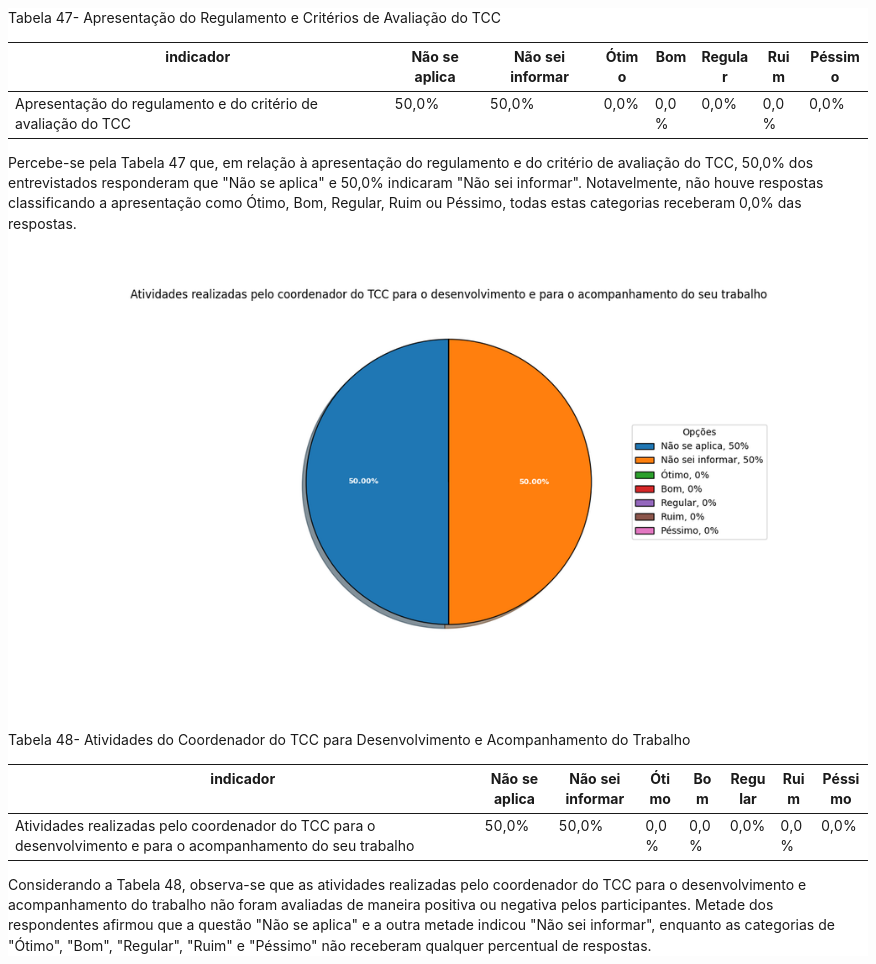 Tabela 47- Apresentação do Regulamento e Critérios de Avaliação do TCC 

| indicador | Não se aplica | Não sei informar | Ótimo | Bom | Regular | Ruim | Péssimo | 
|---|---|---|---|---|---|---|---| 
| Apresentação do regulamento e do critério de avaliação do TCC | 50,0% |  50,0% |  0,0% |  0,0% |  0,0% |  0,0% |  0,0% | 
 
Percebe-se pela Tabela 47 que, em relação à apresentação do regulamento e do critério de avaliação do TCC, 50,0% dos entrevistados responderam que "Não se aplica" e 50,0% indicaram "Não sei informar". Notavelmente, não houve respostas classificando a apresentação como Ótimo, Bom, Regular, Ruim ou Péssimo, todas estas categorias receberam 0,0% das respostas.


![Atividades do Coordenador do TCC para Desenvolvimento e Acompanhamento do Trabalho](Figura_Grafico/fig_38_231_1793.png 'Atividades do Coordenador do TCC para Desenvolvimento e Acompanhamento do Trabalho')

Tabela 48- Atividades do Coordenador do TCC para Desenvolvimento e Acompanhamento do Trabalho 

| indicador | Não se aplica | Não sei informar | Ótimo | Bom | Regular | Ruim | Péssimo | 
|---|---|---|---|---|---|---|---| 
| Atividades realizadas pelo coordenador do TCC para o desenvolvimento e para o acompanhamento do seu trabalho | 50,0% |  50,0% |  0,0% |  0,0% |  0,0% |  0,0% |  0,0% | 
 
Considerando a Tabela 48, observa-se que as atividades realizadas pelo coordenador do TCC para o desenvolvimento e acompanhamento do trabalho não foram avaliadas de maneira positiva ou negativa pelos participantes. Metade dos respondentes afirmou que a questão "Não se aplica" e a outra metade indicou "Não sei informar", enquanto as categorias de "Ótimo", "Bom", "Regular", "Ruim" e "Péssimo" não receberam qualquer percentual de respostas.

